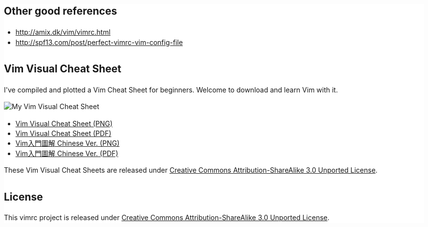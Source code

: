 Other good references
---------------------

* http://amix.dk/vim/vimrc.html
* http://spf13.com/post/perfect-vimrc-vim-config-file


Vim Visual Cheat Sheet
----------------------

I've compiled and plotted a Vim Cheat Sheet for beginners. 
Welcome to download and learn Vim with it.

![My Vim Visual Cheat Sheet](http://people.csail.mit.edu/vgod/vim/vim-cheat-sheet-en.png "My Vim Visual Cheat Sheet")

* [Vim Visual Cheat Sheet (PNG)](http://people.csail.mit.edu/vgod/vim/vim-cheat-sheet-en.png)
* [Vim Visual Cheat Sheet (PDF)](http://people.csail.mit.edu/vgod/vim/vim-cheat-sheet-en.pdf)
* [Vim入門圖解 Chinese Ver. (PNG)](http://blog.vgod.tw/wp-content/uploads/2009/12/vim-cheat-sheet-full.png)
* [Vim入門圖解 Chinese Ver. (PDF)](http://blog.vgod.tw/wp-content/uploads/2009/12/vgod-vim-cheat-sheet-full.pdf)

These Vim Visual Cheat Sheets are released under [Creative Commons Attribution-ShareAlike 3.0 Unported License](http://creativecommons.org/licenses/by-sa/3.0/deed.en_US).


License
-------

This vimrc project is released under [Creative Commons Attribution-ShareAlike 3.0 Unported License](http://creativecommons.org/licenses/by-sa/3.0/deed.en_US).

